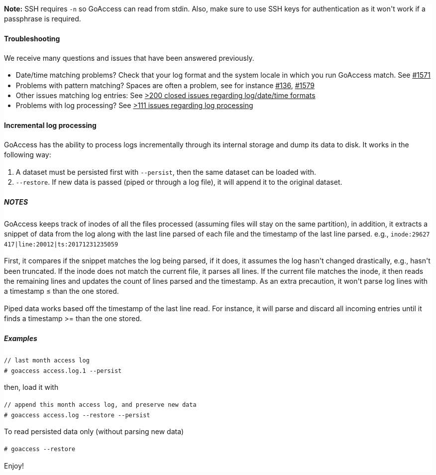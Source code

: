 **Note:** SSH requires `-n` so GoAccess can read from stdin. Also, make sure to
use SSH keys for authentication as it won't work if a passphrase is required. 

#### Troubleshooting ####

We receive many questions and issues that have been answered previously.

* Date/time matching problems? Check that your log format and the system locale in which you run GoAccess match. See [#1571](https://github.com/allinurl/goaccess/issues/1571#issuecomment-543186858)
* Problems with pattern matching? Spaces are often a problem, see for instance [#136](https://github.com/allinurl/goaccess/issues/136), [#1579](https://github.com/allinurl/goaccess/issues/1579)
* Other issues matching log entries: See [>200 closed issues regarding log/date/time formats](https://github.com/allinurl/goaccess/issues?q=is%3Aissue+is%3Aclosed+label%3A%22log%2Fdate%2Ftime+format%22)
* Problems with log processing? See [>111 issues regarding log processing](https://github.com/allinurl/goaccess/issues?q=is%3Aissue+is%3Aclosed+label%3Alog-processing)


#### Incremental log processing ####

GoAccess has the ability to process logs incrementally through its internal
storage and dump its data to disk. It works in the following way:

1. A dataset must be persisted first with `--persist`, then the same dataset
can be loaded with.
2. `--restore`.  If new data is passed (piped or through a log file), it will
append it to the original dataset.

##### NOTES #####

GoAccess keeps track of inodes of all the files processed (assuming files will
stay on the same partition), in addition, it extracts a snippet of data from
the log along with the last line parsed of each file and the timestamp of the
last line parsed. e.g., `inode:29627417|line:20012|ts:20171231235059`

First, it compares if the snippet matches the log being parsed, if it does, it
assumes the log hasn't changed drastically, e.g., hasn't been truncated. If
the inode does not match the current file, it parses all lines. If the current
file matches the inode, it then reads the remaining lines and updates the count
of lines parsed and the timestamp. As an extra precaution, it won't parse log
lines with a timestamp ≤ than the one stored.

Piped  data works based off the timestamp of the last line read. For instance,
it will parse and discard all incoming entries until it finds a timestamp >=
than the one stored.

##### Examples #####

    // last month access log
    # goaccess access.log.1 --persist

then, load it with

    // append this month access log, and preserve new data
    # goaccess access.log --restore --persist

To read persisted data only (without parsing new data)

    # goaccess --restore

Enjoy!
